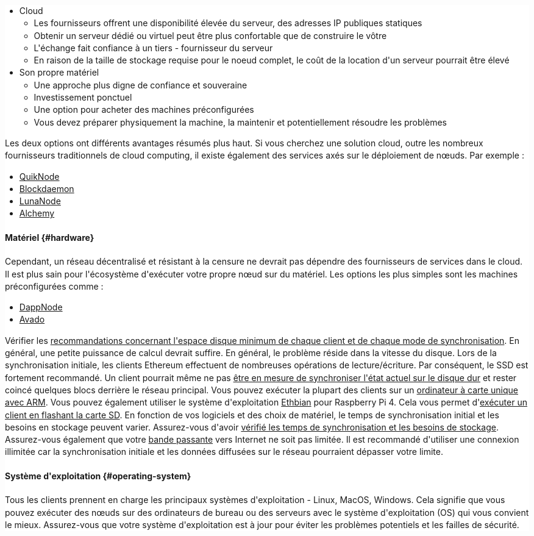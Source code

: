 - Cloud
  - Les fournisseurs offrent une disponibilité élevée du serveur, des adresses IP publiques statiques
  - Obtenir un serveur dédié ou virtuel peut être plus confortable que de construire le vôtre
  - L'échange fait confiance à un tiers - fournisseur du serveur
  - En raison de la taille de stockage requise pour le noeud complet, le coût de la location d'un serveur pourrait être élevé
- Son propre matériel
  - Une approche plus digne de confiance et souveraine
  - Investissement ponctuel
  - Une option pour acheter des machines préconfigurées
  - Vous devez préparer physiquement la machine, la maintenir et potentiellement résoudre les problèmes

Les deux options ont différents avantages résumés plus haut. Si vous cherchez une solution cloud, outre les nombreux fournisseurs traditionnels de cloud computing, il existe également des services axés sur le déploiement de nœuds. Par exemple :

- [QuikNode](https://www.quiknode.io/)
- [Blockdaemon](https://blockdaemon.com)
- [LunaNode](https://www.lunanode.com/)
- [Alchemy](https://www.alchemy.com/)

#### Matériel {#hardware}

Cependant, un réseau décentralisé et résistant à la censure ne devrait pas dépendre des fournisseurs de services dans le cloud. Il est plus sain pour l'écosystème d'exécuter votre propre nœud sur du matériel. Les options les plus simples sont les machines préconfigurées comme :

- [DappNode](https://dappnode.io/)
- [Avado](https://ava.do/)

Vérifier les [recommandations concernant l'espace disque minimum de chaque client et de chaque mode de synchronisation](/developers/docs/nodes-and-clients/#requirements). En général, une petite puissance de calcul devrait suffire. En général, le problème réside dans la vitesse du disque. Lors de la synchronisation initiale, les clients Ethereum effectuent de nombreuses opérations de lecture/écriture. Par conséquent, le SSD est fortement recommandé. Un client pourrait même ne pas [être en mesure de synchroniser l'état actuel sur le disque dur](https://github.com/ethereum/go-ethereum/issues/16796#issuecomment-391649278) et rester coincé quelques blocs derrière le réseau principal. Vous pouvez exécuter la plupart des clients sur un [ordinateur à carte unique avec ARM](/developers/docs/nodes-and-clients/#ethereum-on-a-single-board-computer/). Vous pouvez également utiliser le système d'exploitation [Ethbian](https://ethbian.org/index.html) pour Raspberry Pi 4. Cela vous permet d'[exécuter un client en flashant la carte SD](/developers/tutorials/run-node-raspberry-pi/). En fonction de vos logiciels et des choix de matériel, le temps de synchronisation initial et les besoins en stockage peuvent varier. Assurez-vous d'avoir [vérifié les temps de synchronisation et les besoins de stockage](/developers/docs/nodes-and-clients/#recommended-specifications). Assurez-vous également que votre [bande passante](https://wikipedia.org/wiki/Data_cap) vers Internet ne soit pas limitée. Il est recommandé d'utiliser une connexion illimitée car la synchronisation initiale et les données diffusées sur le réseau pourraient dépasser votre limite.

#### Système d'exploitation {#operating-system}

Tous les clients prennent en charge les principaux systèmes d'exploitation - Linux, MacOS, Windows. Cela signifie que vous pouvez exécuter des nœuds sur des ordinateurs de bureau ou des serveurs avec le système d'exploitation (OS) qui vous convient le mieux. Assurez-vous que votre système d'exploitation est à jour pour éviter les problèmes potentiels et les failles de sécurité.
